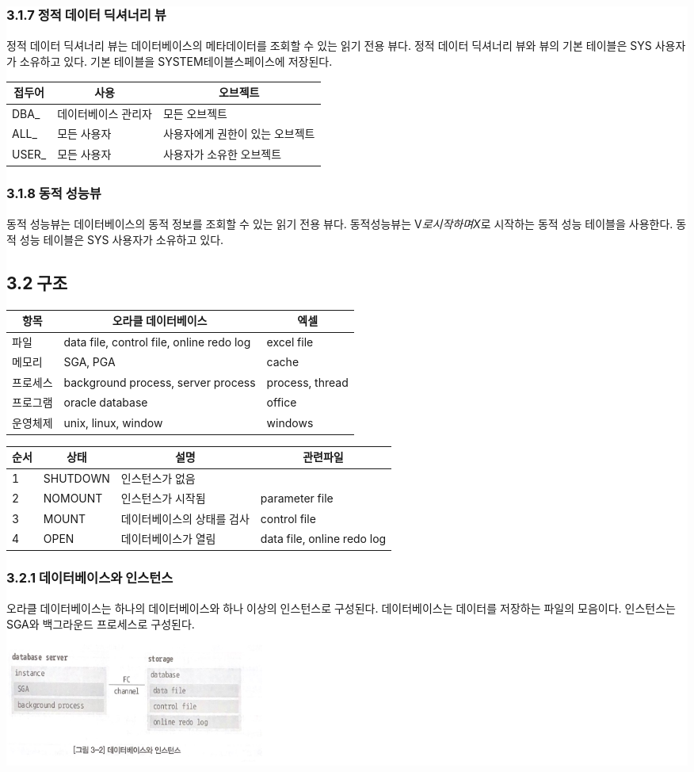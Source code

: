 ### 3.1.7 정적 데이터 딕셔너리 뷰

정적 데이터 딕셔너리 뷰는 데이터베이스의 메타데이터를 조회할 수 있는 읽기 전용 뷰다. 정적 데이터 딕셔너리 뷰와 뷰의 기본 테이블은 SYS 사용자가 소유하고 있다. 기본 테이블을 SYSTEM테이블스페이스에 저장된다.

| 접두어 | 사용 | 오브젝트 |
| --- | --- | --- |
| DBA_ | 데이터베이스 관리자 | 모든 오브젝트 |
| ALL_ | 모든 사용자 | 사용자에게 권한이 있는 오브젝트 |
| USER_ | 모든 사용자 | 사용자가 소유한 오브젝트 |

### 3.1.8 동적 성능뷰

동적 성능뷰는 데이터베이스의 동적 정보를 조회할 수 있는 읽기 전용 뷰다. 동적성능뷰는 V$로 시작하며 X$로 시작하는 동적 성능 테이블을 사용한다. 동적 성능 테이블은 SYS 사용자가 소유하고 있다.

## 3.2 구조

| 항목 | 오라클 데이터베이스 | 엑셀 |
| --- | --- | --- |
| 파일 | data file, control file, online redo log | excel file |
| 메모리 | SGA, PGA | cache |
| 프로세스 | background process, server process | process, thread |
| 프로그램 | oracle database | office |
| 운영체제 | unix, linux, window | windows |

| 순서 | 상태 | 설명 | 관련파일 |
| --- | --- | --- | --- |
| 1 | SHUTDOWN | 인스턴스가 없음 |  |
| 2 | NOMOUNT | 인스턴스가 시작됨 | parameter file |
| 3 | MOUNT | 데이터베이스의 상태를 검사 | control file |
| 4 | OPEN | 데이터베이스가 열림 | data file, online redo log |

### 3.2.1 데이터베이스와 인스턴스

오라클 데이터베이스는 하나의 데이터베이스와 하나 이상의 인스턴스로 구성된다. 데이터베이스는 데이터를 저장하는 파일의 모음이다. 인스턴스는 SGA와 백그라운드 프로세스로 구성된다.

![6.png](./img/6.png)
